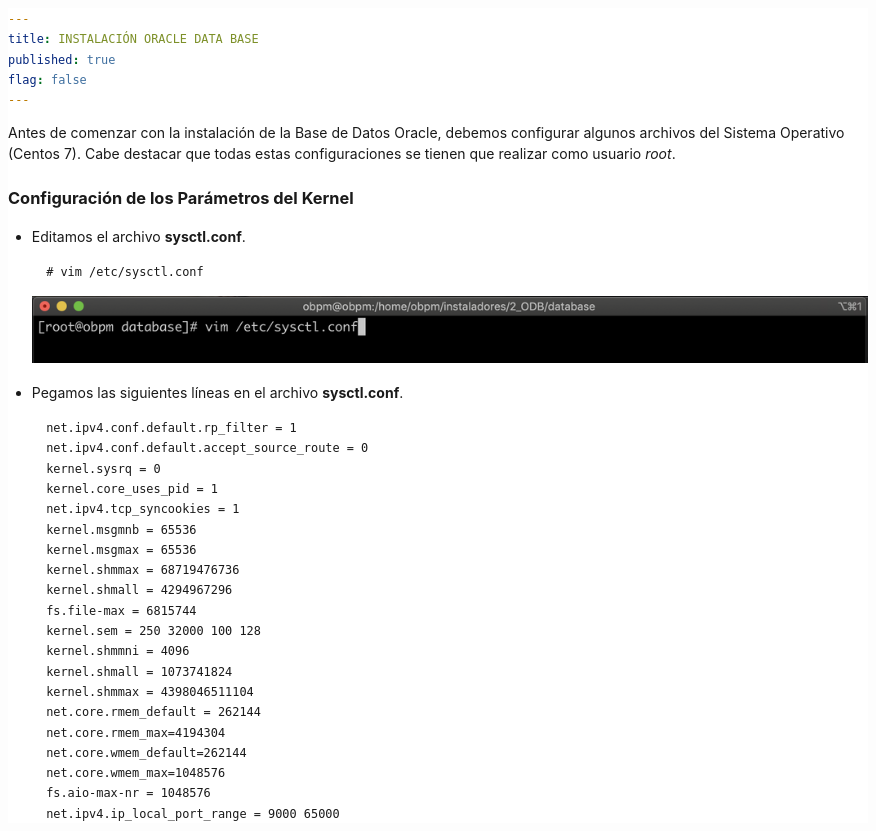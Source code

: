 ```yaml
---
title: INSTALACIÓN ORACLE DATA BASE
published: true
flag: false
---
```


Antes de comenzar con la instalación de la Base de Datos Oracle, debemos configurar algunos archivos del Sistema Operativo (Centos 7). Cabe destacar que todas estas configuraciones se tienen que realizar como usuario *root*.

### Configuración de los Parámetros del Kernel

+ Editamos el archivo **sysctl.conf**.

        # vim /etc/sysctl.conf

    ![odb_1](../assets/obpm/centos/odb/odb_1.png)

+ Pegamos las siguientes líneas en el archivo **sysctl.conf**.

        net.ipv4.conf.default.rp_filter = 1
        net.ipv4.conf.default.accept_source_route = 0
        kernel.sysrq = 0
        kernel.core_uses_pid = 1
        net.ipv4.tcp_syncookies = 1
        kernel.msgmnb = 65536
        kernel.msgmax = 65536
        kernel.shmmax = 68719476736
        kernel.shmall = 4294967296
        fs.file-max = 6815744
        kernel.sem = 250 32000 100 128
        kernel.shmmni = 4096
        kernel.shmall = 1073741824
        kernel.shmmax = 4398046511104
        net.core.rmem_default = 262144
        net.core.rmem_max=4194304
        net.core.wmem_default=262144
        net.core.wmem_max=1048576
        fs.aio-max-nr = 1048576
        net.ipv4.ip_local_port_range = 9000 65000
